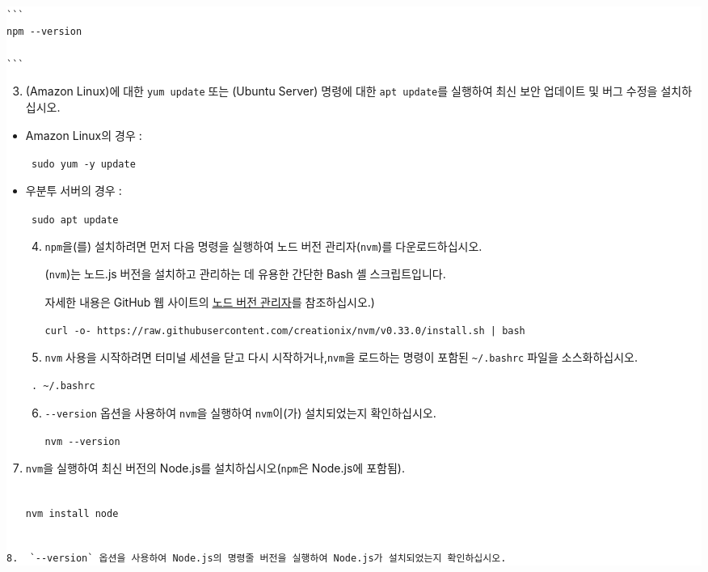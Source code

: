     ```
    npm --version
    
    ```
    
3.  (Amazon Linux)에 대한 `yum update` 또는 (Ubuntu Server) 명령에 대한 `apt update`를 실행하여 최신 보안 업데이트 및 버그 수정을 설치하십시오.
    

-   Amazon Linux의 경우 :
    
    ```
     sudo yum -y update
    
    ```
    
-   우분투 서버의 경우 :
    
    ```
     sudo apt update
    
    ```
    
    4.  `npm`을(를) 설치하려면 먼저 다음 명령을 실행하여 노드 버전 관리자(`nvm`)를 다운로드하십시오.
        
        (`nvm`)는 노드.js 버전을 설치하고 관리하는 데 유용한 간단한 Bash 셸 스크립트입니다.
        
        자세한 내용은 GitHub 웹 사이트의 [노드 버전 관리자](https://github.com/nvm-sh/nvm/blob/master/README.md)를 참조하십시오.)
        
        ```
        curl -o- https://raw.githubusercontent.com/creationix/nvm/v0.33.0/install.sh | bash
        ```
        
    5.  `nvm` 사용을 시작하려면 터미널 세션을 닫고 다시 시작하거나,`nvm`을 로드하는 명령이 포함된 `~/.bashrc` 파일을 소스화하십시오.
        
    
    ```
     . ~/.bashrc
    
    ```
    
    6.  `--version` 옵션을 사용하여 `nvm`을 실행하여 `nvm`이(가) 설치되었는지 확인하십시오.
        
        ```
        nvm --version
        
        ```
        

7.  `nvm`을 실행하여 최신 버전의 Node.js를 설치하십시오(`npm`은 Node.js에 포함됨).
    
    ```
    
    nvm install node
    
    ```
    

```

8.  `--version` 옵션을 사용하여 Node.js의 명령줄 버전을 실행하여 Node.js가 설치되었는지 확인하십시오.

```
